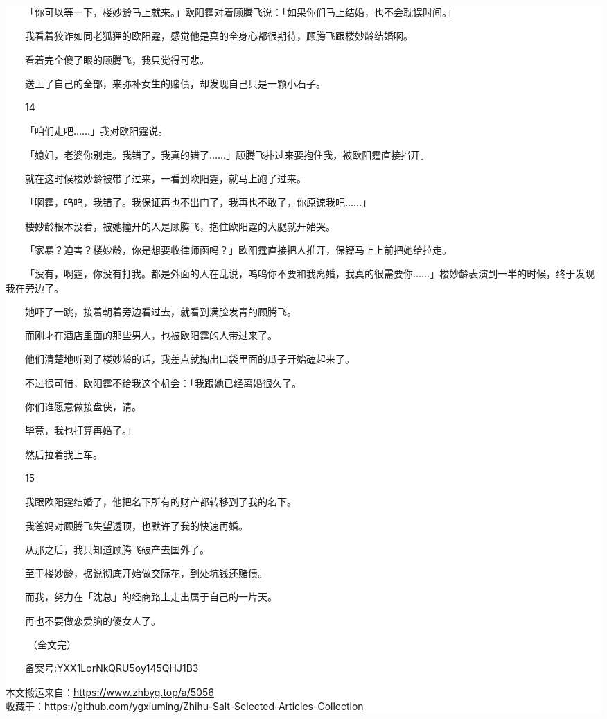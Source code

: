 &emsp;&emsp;「你可以等一下，楼妙龄马上就来。」欧阳霆对着顾腾飞说：「如果你们马上结婚，也不会耽误时间。」  
  
&emsp;&emsp;我看着狡诈如同老狐狸的欧阳霆，感觉他是真的全身心都很期待，顾腾飞跟楼妙龄结婚啊。  
  
&emsp;&emsp;看着完全傻了眼的顾腾飞，我只觉得可悲。  
  
&emsp;&emsp;送上了自己的全部，来弥补女生的赌债，却发现自己只是一颗小石子。  
  
&emsp;&emsp;14  
  
&emsp;&emsp;「咱们走吧……」我对欧阳霆说。  
  
&emsp;&emsp;「媳妇，老婆你别走。我错了，我真的错了……」顾腾飞扑过来要抱住我，被欧阳霆直接挡开。  
  
&emsp;&emsp;就在这时候楼妙龄被带了过来，一看到欧阳霆，就马上跑了过来。  
  
&emsp;&emsp;「啊霆，呜呜，我错了。我保证再也不出门了，我再也不敢了，你原谅我吧……」  
  
&emsp;&emsp;楼妙龄根本没看，被她撞开的人是顾腾飞，抱住欧阳霆的大腿就开始哭。  
  
&emsp;&emsp;「家暴？迫害？楼妙龄，你是想要收律师函吗？」欧阳霆直接把人推开，保镖马上上前把她给拉走。  
  
&emsp;&emsp;「没有，啊霆，你没有打我。都是外面的人在乱说，呜呜你不要和我离婚，我真的很需要你……」楼妙龄表演到一半的时候，终于发现我在旁边了。  
  
&emsp;&emsp;她吓了一跳，接着朝着旁边看过去，就看到满脸发青的顾腾飞。  
  
&emsp;&emsp;而刚才在酒店里面的那些男人，也被欧阳霆的人带过来了。  
  
&emsp;&emsp;他们清楚地听到了楼妙龄的话，我差点就掏出口袋里面的瓜子开始磕起来了。  
  
&emsp;&emsp;不过很可惜，欧阳霆不给我这个机会：「我跟她已经离婚很久了。  
  
&emsp;&emsp;你们谁愿意做接盘侠，请。  
  
&emsp;&emsp;毕竟，我也打算再婚了。」  
  
&emsp;&emsp;然后拉着我上车。  
  
&emsp;&emsp;15  
  
&emsp;&emsp;我跟欧阳霆结婚了，他把名下所有的财产都转移到了我的名下。  
  
&emsp;&emsp;我爸妈对顾腾飞失望透顶，也默许了我的快速再婚。  
  
&emsp;&emsp;从那之后，我只知道顾腾飞破产去国外了。  
  
&emsp;&emsp;至于楼妙龄，据说彻底开始做交际花，到处坑钱还赌债。  
  
&emsp;&emsp;而我，努力在「沈总」的经商路上走出属于自己的一片天。  
  
&emsp;&emsp;再也不要做恋爱脑的傻女人了。  
  
&emsp;&emsp; （全文完）  
  
&emsp;&emsp;备案号:YXX1LorNkQRU5oy145QHJ1B3  
  
本文搬运来自：https://www.zhbyg.top/a/5056  
 收藏于：https://github.com/ygxiuming/Zhihu-Salt-Selected-Articles-Collection